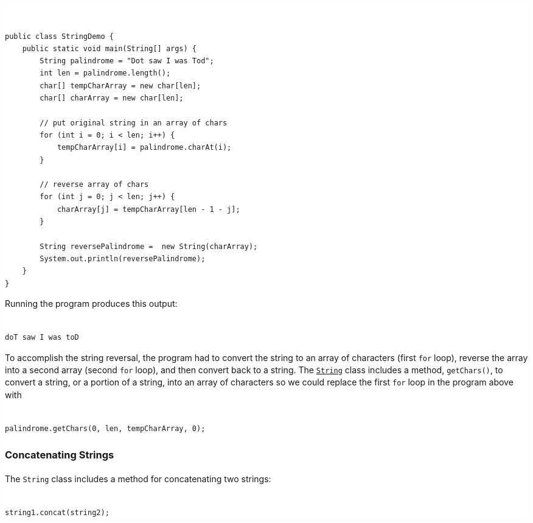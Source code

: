 ```


public class StringDemo {
    public static void main(String[] args) {
        String palindrome = "Dot saw I was Tod";
        int len = palindrome.length();
        char[] tempCharArray = new char[len];
        char[] charArray = new char[len];
        
        // put original string in an array of chars
        for (int i = 0; i < len; i++) {
            tempCharArray[i] = palindrome.charAt(i);
        } 
        
        // reverse array of chars
        for (int j = 0; j < len; j++) {
            charArray[j] = tempCharArray[len - 1 - j];
        }
        
        String reversePalindrome =  new String(charArray);
        System.out.println(reversePalindrome);
    }
}

```

Running the program produces this output:

```

doT saw I was toD

```

To accomplish the string reversal, the program had to convert the string to an array of
characters (first `for` loop),
reverse the array into a second array (second `for` loop), and then convert back to a string. The
[`String`](http://download.oracle.com/javase/7/docs/api/java/lang/String.html)  class includes a method, `getChars()`, to convert a string, or a portion of a string, into
an array of characters so we could replace the first `for` loop
in the program above with

```

palindrome.getChars(0, len, tempCharArray, 0);

```

### Concatenating Strings

The `String` class includes a method for concatenating two strings:

```

string1.concat(string2); 

```
